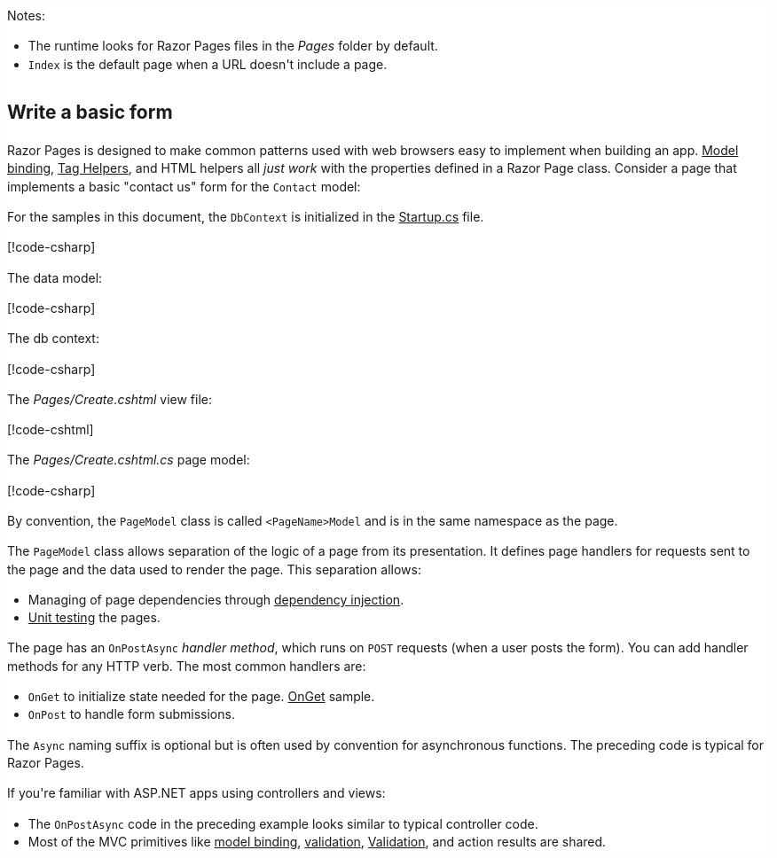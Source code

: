 Notes:

* The runtime looks for Razor Pages files in the *Pages* folder by default.
* `Index` is the default page when a URL doesn't include a page.

## Write a basic form

Razor Pages is designed to make common patterns used with web browsers easy to implement when building an app. [Model binding](xref:mvc/models/model-binding), [Tag Helpers](xref:mvc/views/tag-helpers/intro), and HTML helpers all *just work* with the properties defined in a Razor Page class. Consider a page that implements a basic "contact us" form for the `Contact` model:

For the samples in this document, the `DbContext` is initialized in the [Startup.cs](https://github.com/dotnet/AspNetCore.Docs/blob/main/aspnetcore/razor-pages/index/sample/RazorPagesContacts/Startup.cs#L15-L16) file.

[!code-csharp[](index/sample/RazorPagesContacts/Startup.cs?highlight=15-16)]

The data model:

[!code-csharp[](index/sample/RazorPagesContacts/Data/Customer.cs)]

The db context:

[!code-csharp[](index/sample/RazorPagesContacts/Data/AppDbContext.cs)]

The *Pages/Create.cshtml* view file:

[!code-cshtml[](index/sample/RazorPagesContacts/Pages/Create.cshtml)]

The *Pages/Create.cshtml.cs* page model:

[!code-csharp[](index/sample/RazorPagesContacts/Pages/Create.cshtml.cs?name=snippet_ALL)]

By convention, the `PageModel` class is called `<PageName>Model` and is in the same namespace as the page.

The `PageModel` class allows separation of the logic of a page from its presentation. It defines page handlers for requests sent to the page and the data used to render the page. This separation allows:

* Managing of page dependencies through [dependency injection](xref:fundamentals/dependency-injection).
* [Unit testing](xref:test/razor-pages-tests) the pages.

The page has an `OnPostAsync` *handler method*, which runs on `POST` requests (when a user posts the form). You can add handler methods for any HTTP verb. The most common handlers are:

* `OnGet` to initialize state needed for the page. [OnGet](#OnGet) sample.
* `OnPost` to handle form submissions.

The `Async` naming suffix is optional but is often used by convention for asynchronous functions. The preceding code is typical for Razor Pages.

If you're familiar with ASP.NET apps using controllers and views:

* The `OnPostAsync` code in the preceding example looks similar to typical controller code.
* Most of the MVC primitives like [model binding](xref:mvc/models/model-binding), [validation](xref:mvc/models/validation), [Validation](xref:mvc/models/validation),  and action results are shared.
